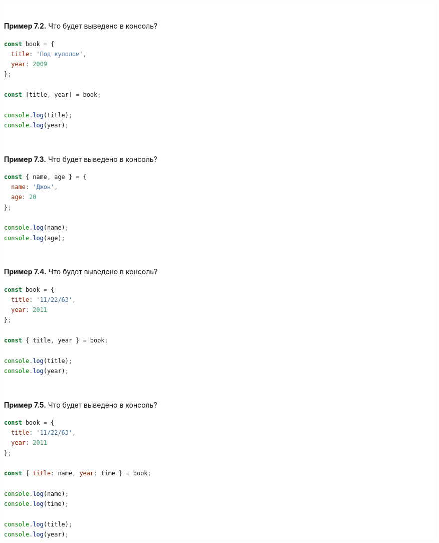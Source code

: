 <br />

**Пример 7.2.** Что будет выведено в консоль?
```js
const book = {
  title: 'Под куполом',
  year: 2009
};

const [title, year] = book;

console.log(title);
console.log(year);
```

<br />

**Пример 7.3.** Что будет выведено в консоль?
```js
const { name, age } = {
  name: 'Джон',
  age: 20
};

console.log(name);
console.log(age);
```

<br />

**Пример 7.4.** Что будет выведено в консоль?
```js
const book = {
  title: '11/22/63',
  year: 2011
};

const { title, year } = book;

console.log(title);
console.log(year);
```

<br />

**Пример 7.5.** Что будет выведено в консоль?
```js
const book = {
  title: '11/22/63',
  year: 2011
};

const { title: name, year: time } = book;

console.log(name);
console.log(time);

console.log(title);
console.log(year);
```


  [500]: 'R2-D2'
  [2.500]: 'HK-47'
  [key]: 'Гендальф'
  ['key']: 'Саурон'
  [getKey]: 'Фродо'
  [getKey()]: 'Фродо'
  [getKey()]: 'Фродо'